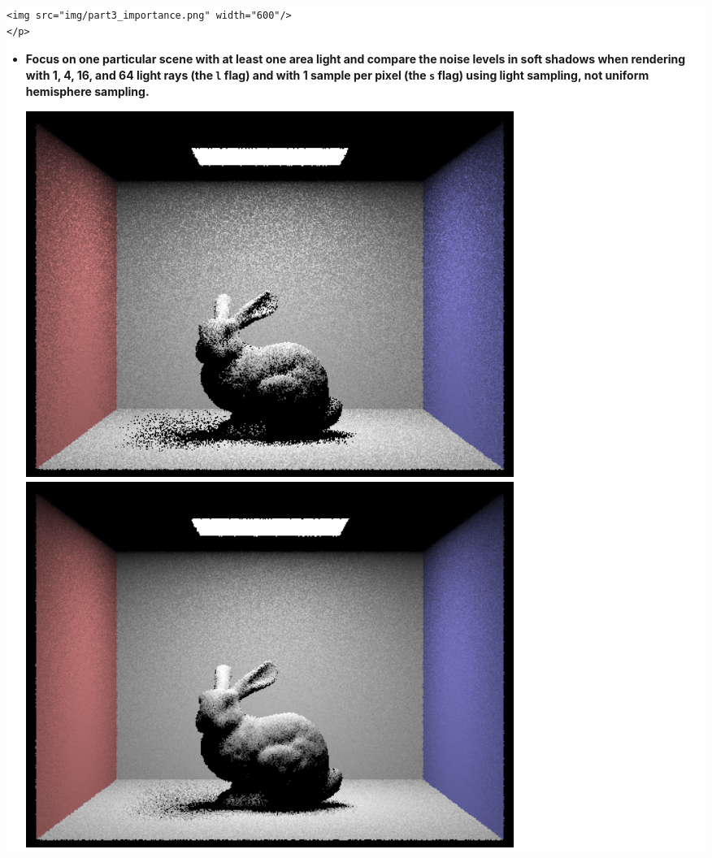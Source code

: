     <img src="img/part3_importance.png" width="600"/> 
    </p>
- **Focus on one particular scene with at least one area light and compare the noise levels in soft shadows when rendering with 1, 4, 16, and 64 light rays (the `l` flag) and with 1 sample per pixel (the `s` flag) using light sampling, not uniform hemisphere sampling.**
    <p float="middle"> 
    <img src="img/part3_l1_s1.png" width="600"/>
    <img src="img/part3_l4_s1.png" width="600"/> 